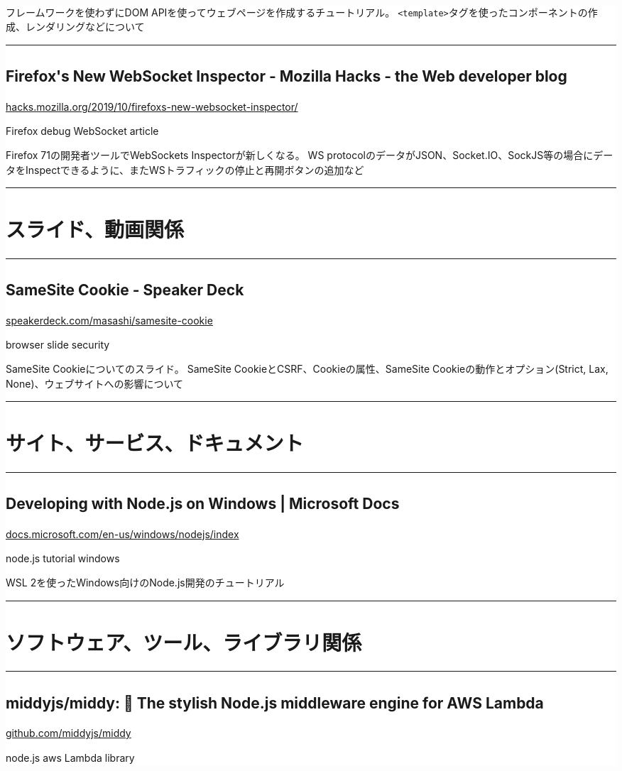 フレームワークを使わずにDOM APIを使ってウェブページを作成するチュートリアル。
`<template>`タグを使ったコンポーネントの作成、レンダリングなどについて


----

## Firefox's New WebSocket Inspector - Mozilla Hacks - the Web developer blog
[hacks.mozilla.org/2019/10/firefoxs-new-websocket-inspector/](https://hacks.mozilla.org/2019/10/firefoxs-new-websocket-inspector/ "Firefox's New WebSocket Inspector - Mozilla Hacks - the Web developer blog")
<p class="jser-tags jser-tag-icon"><span class="jser-tag">Firefox</span> <span class="jser-tag">debug</span> <span class="jser-tag">WebSocket</span> <span class="jser-tag">article</span></p>

Firefox 71の開発者ツールでWebSockets Inspectorが新しくなる。
WS protocolのデータがJSON、Socket.IO、SockJS等の場合にデータをInspectできるように、またWSトラフィックの停止と再開ボタンの追加など


----
<h1 class="site-genre">スライド、動画関係</h1>

----

## SameSite Cookie - Speaker Deck
[speakerdeck.com/masashi/samesite-cookie](https://speakerdeck.com/masashi/samesite-cookie "SameSite Cookie - Speaker Deck")
<p class="jser-tags jser-tag-icon"><span class="jser-tag">browser</span> <span class="jser-tag">slide</span> <span class="jser-tag">security</span></p>

SameSite Cookieについてのスライド。
SameSite CookieとCSRF、Cookieの属性、SameSite Cookieの動作とオプション(Strict, Lax, None)、ウェブサイトへの影響について


----
<h1 class="site-genre">サイト、サービス、ドキュメント</h1>

----

## Developing with Node.js on Windows | Microsoft Docs
[docs.microsoft.com/en-us/windows/nodejs/index](https://docs.microsoft.com/en-us/windows/nodejs/index "Developing with Node.js on Windows | Microsoft Docs")
<p class="jser-tags jser-tag-icon"><span class="jser-tag">node.js</span> <span class="jser-tag">tutorial</span> <span class="jser-tag">windows</span></p>

WSL 2を使ったWindows向けのNode.js開発のチュートリアル


----
<h1 class="site-genre">ソフトウェア、ツール、ライブラリ関係</h1>

----

## middyjs/middy: 🛵 The stylish Node.js middleware engine for AWS Lambda
[github.com/middyjs/middy](https://github.com/middyjs/middy "middyjs/middy: 🛵 The stylish Node.js middleware engine for AWS Lambda")
<p class="jser-tags jser-tag-icon"><span class="jser-tag">node.js</span> <span class="jser-tag">aws</span> <span class="jser-tag">Lambda</span> <span class="jser-tag">library</span></p>
